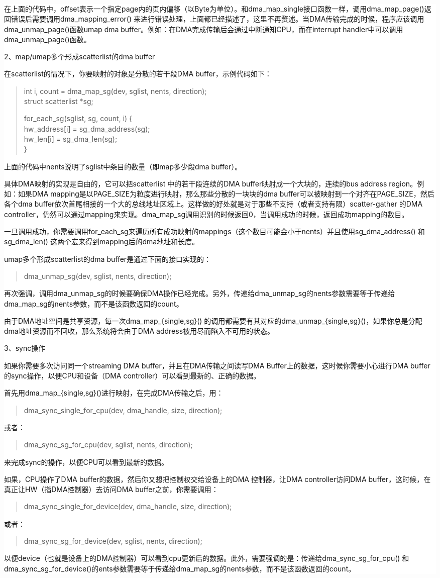 在上面的代码中，offset表示一个指定page内的页内偏移（以Byte为单位）。和dma_map_single接口函数一样，调用dma_map_page()返回错误后需要调用dma_mapping_error() 来进行错误处理，上面都已经描述了，这里不再赘述。当DMA传输完成的时候，程序应该调用dma_unmap_page()函数umap dma buffer。例如：在DMA完成传输后会通过中断通知CPU，而在interrupt handler中可以调用dma_unmap_page()函数。

2、map/umap多个形成scatterlist的dma buffer

在scatterlist的情况下，你要映射的对象是分散的若干段DMA buffer，示例代码如下：

> int i, count = dma_map_sg(dev, sglist, nents, direction);\
> struct scatterlist \*sg;
>
> for_each_sg(sglist, sg, count, i) {\
> hw_address\[i\] = sg_dma_address(sg);\
> hw_len\[i\] = sg_dma_len(sg);\
> }

上面的代码中nents说明了sglist中条目的数量（即map多少段dma buffer）。

具体DMA映射的实现是自由的，它可以把scatterlist 中的若干段连续的DMA buffer映射成一个大块的，连续的bus address region。例如：如果DMA mapping是以PAGE_SIZE为粒度进行映射，那么那些分散的一块块的dma buffer可以被映射到一个对齐在PAGE_SIZE，然后各个dma buffer依次首尾相接的一个大的总线地址区域上。这样做的好处就是对于那些不支持（或者支持有限）scatter-gather 的DMA controller，仍然可以通过mapping来实现。dma_map_sg调用识别的时候返回0，当调用成功的时候，返回成功mapping的数目。

一旦调用成功，你需要调用for_each_sg来遍历所有成功映射的mappings（这个数目可能会小于nents）并且使用sg_dma_address() 和 sg_dma_len() 这两个宏来得到mapping后的dma地址和长度。

umap多个形成scatterlist的dma buffer是通过下面的接口实现的：

> dma_unmap_sg(dev, sglist, nents, direction);

再次强调，调用dma_unmap_sg的时候要确保DMA操作已经完成。另外，传递给dma_unmap_sg的nents参数需要等于传递给dma_map_sg的nents参数，而不是该函数返回的count。

由于DMA地址空间是共享资源，每一次dma_map\_{single,sg}() 的调用都需要有其对应的dma_unmap\_{single,sg}()，如果你总是分配dma地址资源而不回收，那么系统将会由于DMA address被用尽而陷入不可用的状态。

3、sync操作

如果你需要多次访问同一个streaming DMA buffer，并且在DMA传输之间读写DMA Buffer上的数据，这时候你需要小心进行DMA buffer的sync操作，以便CPU和设备（DMA controller）可以看到最新的、正确的数据。

首先用dma_map\_{single,sg}()进行映射，在完成DMA传输之后，用：

> dma_sync_single_for_cpu(dev, dma_handle, size, direction);

或者：

> dma_sync_sg_for_cpu(dev, sglist, nents, direction);

来完成sync的操作，以便CPU可以看到最新的数据。

如果，CPU操作了DMA buffer的数据，然后你又想把控制权交给设备上的DMA 控制器，让DMA controller访问DMA buffer，这时候，在真正让HW（指DMA控制器）去访问DMA buffer之前，你需要调用：

> dma_sync_single_for_device(dev, dma_handle, size, direction);

或者：

> dma_sync_sg_for_device(dev, sglist, nents, direction);

以便device（也就是设备上的DMA控制器）可以看到cpu更新后的数据。此外，需要强调的是：传递给dma_sync_sg_for_cpu() 和 dma_sync_sg_for_device()的ents参数需要等于传递给dma_map_sg的nents参数，而不是该函数返回的count。
